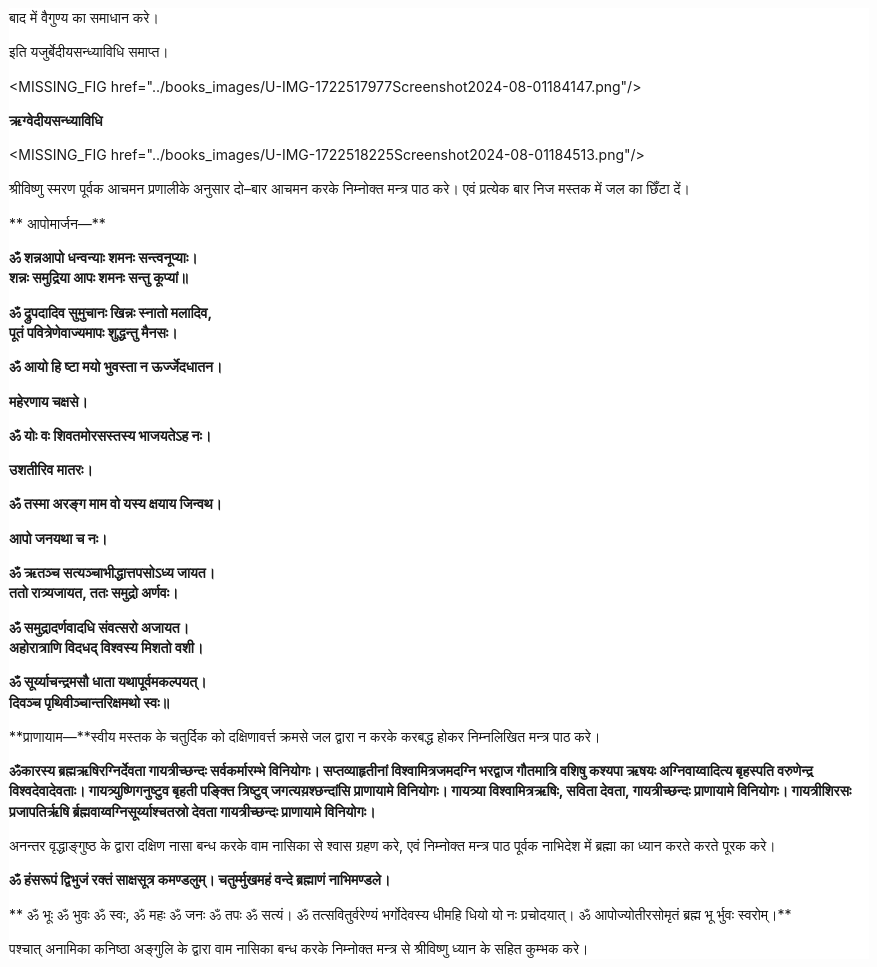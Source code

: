  बाद में वैगुण्य का समाधान करे।

इति यजुर्बेदीयसन्ध्याविधि समाप्त।

<MISSING_FIG href="../books_images/U-IMG-1722517977Screenshot2024-08-01184147.png"/>

**ऋग्वेदीयसन्ध्याविधि**

<MISSING_FIG href="../books_images/U-IMG-1722518225Screenshot2024-08-01184513.png"/>

 श्रीविष्णु स्मरण पूर्वक आचमन प्रणालीके अनुसार दो–बार आचमन करके निम्नोक्त मन्त्र पाठ करे। एवं प्रत्येक बार निज मस्तक में जल का छिँटा दें।

** आपोमार्जन—**

**ॐ शन्नआपो धन्वन्याः शमनः सन्त्वनूप्याः।  
शन्नः समुद्रिया आपः शमनः सन्तु कूप्यां॥**

**ॐ द्रुपदादिव सुमुचानः खिन्नः स्नातो मलादिव,  
पूतं पवित्रेणेवाज्यमापः शुद्धन्तु मैनसः।**

**ॐ आयो हि ष्टा मयो भुवस्ता न ऊर्ज्जेदधातन।**

**महेरणाय चक्षसे।**

**ॐ योः वः शिवतमोरसस्तस्य भाजयतेऽह नः।**

**उशतीरिव मातरः।**

**ॐ तस्मा अरङ्ग माम वो यस्य क्षयाय जिन्वथ।**

**आपो जनयथा च नः।**

**ॐ ऋतञ्च सत्यञ्चाभीद्धात्तपसोऽध्य जायत।  
ततो रात्र्यजायत, ततः समुद्रो अर्णवः।**

**ॐ समुद्रादर्णवादधि संवत्सरो अजायत।  
अहोरात्राणि विदधद् विश्वस्य मिशतो वशी।**

**ॐ सूर्य्याचन्द्रमसौ धाता यथापूर्वमकल्पयत्।  
दिवञ्च पृथिवीञ्चान्तरिक्षमथो स्वः॥**

 **प्राणायाम—**स्वीय मस्तक के चतुर्दिक को दक्षिणावर्त्त क्रमसे जल द्वारा न करके करबद्ध होकर निम्नलिखित मन्त्र पाठ करे।

 **ॐकारस्य ब्रह्मऋषिरग्निर्देवता गायत्रीच्छन्दः सर्वकर्मारम्भे विनियोगः। सप्तव्याहृतीनां विश्वामित्रजमदग्नि भरद्वाज गौतमात्रि वशिषु कश्यपा ऋषयः अग्निवाय्वादित्य बृहस्पति वरुणेन्द्र विश्वदेवादेवताः। गायत्र्युष्णिगनुष्टुव बृहती पङ्क्ति त्रिष्टुव् जगत्यय़श्छन्दांसि प्राणायामे विनियोगः। गायत्र्या विश्वामित्रऋषिः, सविता देवता, गायत्रीच्छन्दः प्राणायामे विनियोगः। गायत्रीशिरसः प्रजापतिर्ऋषि र्ब्रह्मवाय्वग्निसूर्य्याश्चतस्रो देवता गायत्रीच्छन्दः प्राणायामे विनियोगः।**

 अनन्तर वृद्धाङ्गुष्ठ के द्वारा दक्षिण नासा बन्ध करके वाम नासिका से श्वास ग्रहण करे, एवं निम्नोक्त मन्त्र पाठ पूर्वक नाभिदेश में ब्रह्मा का ध्यान करते करते पूरक करे।

 **ॐ हंसरूपं द्विभुजं रक्तं साक्षसूत्र कमण्डलुम्। चतुर्म्मुखमहं वन्दे ब्रह्माणं नाभिमण्डले।**

** ॐ भूः ॐ भुवः ॐ स्वः, ॐ महः ॐ जनः ॐ तपः ॐ सत्यं। ॐ तत्सवितुर्वरेण्यं भर्गोदेवस्य धीमहि धियो यो नः प्रचोदयात्। ॐ आपोज्योतीरसोमृतं ब्रह्म भू र्भुवः स्वरोम्।**

 पश्चात् अनामिका कनिष्ठा अङ्गुलि के द्वारा वाम नासिका बन्ध करके निम्नोक्त मन्त्र से श्रीविष्णु ध्यान के सहित कुम्भक करे।
